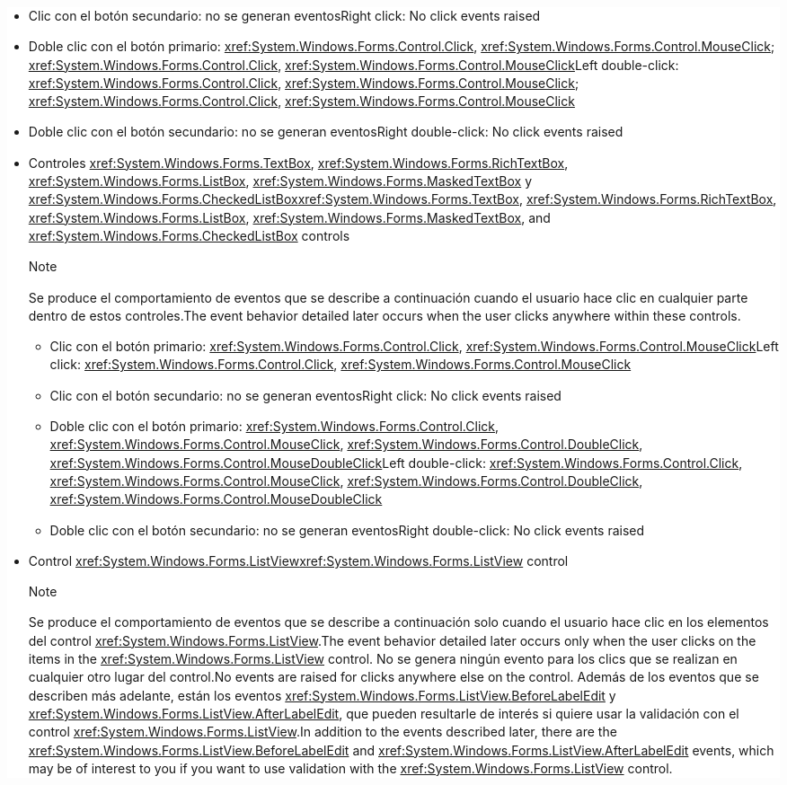   - <span data-ttu-id="6d950-141">Clic con el botón secundario: no se generan eventos</span><span class="sxs-lookup"><span data-stu-id="6d950-141">Right click: No click events raised</span></span>

  - <span data-ttu-id="6d950-142">Doble clic con el botón primario: <xref:System.Windows.Forms.Control.Click>, <xref:System.Windows.Forms.Control.MouseClick>; <xref:System.Windows.Forms.Control.Click>, <xref:System.Windows.Forms.Control.MouseClick></span><span class="sxs-lookup"><span data-stu-id="6d950-142">Left double-click: <xref:System.Windows.Forms.Control.Click>, <xref:System.Windows.Forms.Control.MouseClick>; <xref:System.Windows.Forms.Control.Click>, <xref:System.Windows.Forms.Control.MouseClick></span></span>

  - <span data-ttu-id="6d950-143">Doble clic con el botón secundario: no se generan eventos</span><span class="sxs-lookup"><span data-stu-id="6d950-143">Right double-click: No click events raised</span></span>

- <span data-ttu-id="6d950-144">Controles <xref:System.Windows.Forms.TextBox>, <xref:System.Windows.Forms.RichTextBox>, <xref:System.Windows.Forms.ListBox>, <xref:System.Windows.Forms.MaskedTextBox> y <xref:System.Windows.Forms.CheckedListBox></span><span class="sxs-lookup"><span data-stu-id="6d950-144"><xref:System.Windows.Forms.TextBox>, <xref:System.Windows.Forms.RichTextBox>, <xref:System.Windows.Forms.ListBox>, <xref:System.Windows.Forms.MaskedTextBox>, and <xref:System.Windows.Forms.CheckedListBox> controls</span></span>

  > [!NOTE]
  > <span data-ttu-id="6d950-145">Se produce el comportamiento de eventos que se describe a continuación cuando el usuario hace clic en cualquier parte dentro de estos controles.</span><span class="sxs-lookup"><span data-stu-id="6d950-145">The event behavior detailed later occurs when the user clicks anywhere within these controls.</span></span>

  - <span data-ttu-id="6d950-146">Clic con el botón primario: <xref:System.Windows.Forms.Control.Click>, <xref:System.Windows.Forms.Control.MouseClick></span><span class="sxs-lookup"><span data-stu-id="6d950-146">Left click: <xref:System.Windows.Forms.Control.Click>, <xref:System.Windows.Forms.Control.MouseClick></span></span>

  - <span data-ttu-id="6d950-147">Clic con el botón secundario: no se generan eventos</span><span class="sxs-lookup"><span data-stu-id="6d950-147">Right click: No click events raised</span></span>

  - <span data-ttu-id="6d950-148">Doble clic con el botón primario: <xref:System.Windows.Forms.Control.Click>, <xref:System.Windows.Forms.Control.MouseClick>, <xref:System.Windows.Forms.Control.DoubleClick>, <xref:System.Windows.Forms.Control.MouseDoubleClick></span><span class="sxs-lookup"><span data-stu-id="6d950-148">Left double-click: <xref:System.Windows.Forms.Control.Click>, <xref:System.Windows.Forms.Control.MouseClick>, <xref:System.Windows.Forms.Control.DoubleClick>, <xref:System.Windows.Forms.Control.MouseDoubleClick></span></span>

  - <span data-ttu-id="6d950-149">Doble clic con el botón secundario: no se generan eventos</span><span class="sxs-lookup"><span data-stu-id="6d950-149">Right double-click: No click events raised</span></span>

- <span data-ttu-id="6d950-150">Control <xref:System.Windows.Forms.ListView></span><span class="sxs-lookup"><span data-stu-id="6d950-150"><xref:System.Windows.Forms.ListView> control</span></span>

  > [!NOTE]
  > <span data-ttu-id="6d950-151">Se produce el comportamiento de eventos que se describe a continuación solo cuando el usuario hace clic en los elementos del control <xref:System.Windows.Forms.ListView>.</span><span class="sxs-lookup"><span data-stu-id="6d950-151">The event behavior detailed later occurs only when the user clicks on the items in the <xref:System.Windows.Forms.ListView> control.</span></span> <span data-ttu-id="6d950-152">No se genera ningún evento para los clics que se realizan en cualquier otro lugar del control.</span><span class="sxs-lookup"><span data-stu-id="6d950-152">No events are raised for clicks anywhere else on the control.</span></span> <span data-ttu-id="6d950-153">Además de los eventos que se describen más adelante, están los eventos <xref:System.Windows.Forms.ListView.BeforeLabelEdit> y <xref:System.Windows.Forms.ListView.AfterLabelEdit>, que pueden resultarle de interés si quiere usar la validación con el control <xref:System.Windows.Forms.ListView>.</span><span class="sxs-lookup"><span data-stu-id="6d950-153">In addition to the events described later, there are the <xref:System.Windows.Forms.ListView.BeforeLabelEdit> and <xref:System.Windows.Forms.ListView.AfterLabelEdit> events, which may be of interest to you if you want to use validation with the <xref:System.Windows.Forms.ListView> control.</span></span>
